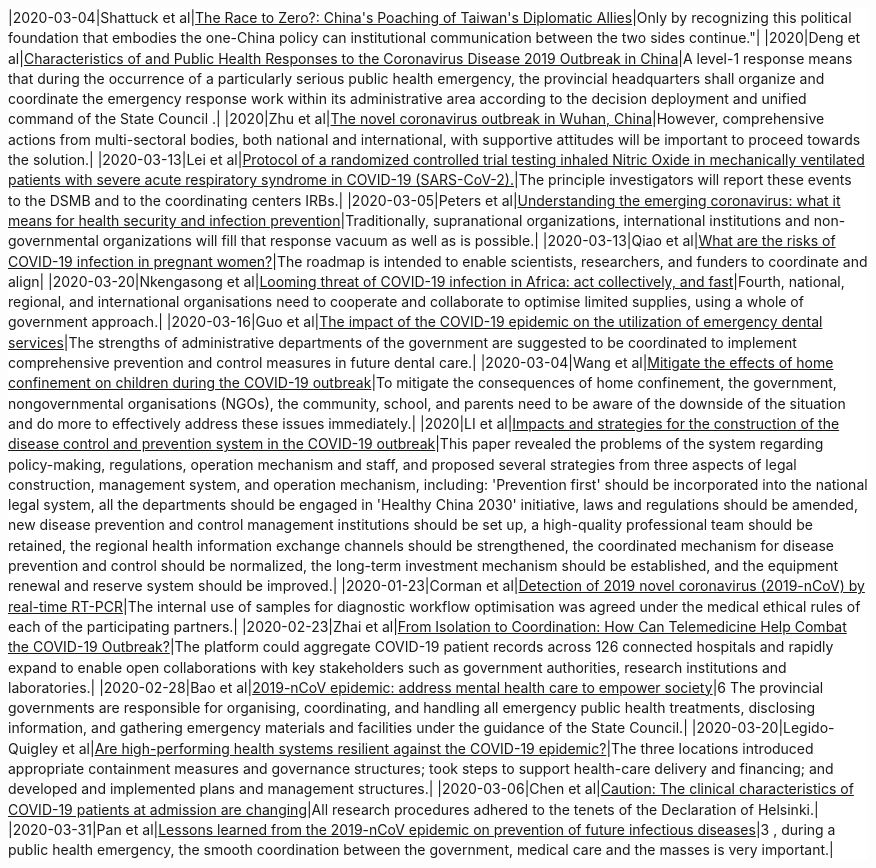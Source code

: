 |2020-03-04|Shattuck et al|[The Race to Zero?: China's Poaching of Taiwan's Diplomatic Allies](https://doi.org/10.1016/j.orbis.2020.02.003)|Only by recognizing this political foundation that embodies the one-China policy can institutional communication between the two sides continue."|
|2020|Deng et al|[Characteristics of and Public Health Responses to the Coronavirus Disease 2019 Outbreak in China](https://doi.org/10.3390/jcm9020575)|A level-1 response means that during the occurrence of a particularly serious public health emergency, the provincial headquarters shall organize and coordinate the emergency response work within its administrative area according to the decision deployment and unified command of the State Council .|
|2020|Zhu et al|[The novel coronavirus outbreak in Wuhan, China](https://doi.org/10.1186/s41256-020-00135-6)|However, comprehensive actions from multi-sectoral bodies, both national and international, with supportive attitudes will be important to proceed towards the solution.|
|2020-03-13|Lei et al|[Protocol of a randomized controlled trial testing inhaled Nitric Oxide in mechanically ventilated patients with severe acute respiratory syndrome in COVID-19 (SARS-CoV-2).](https://doi.org/10.1101/2020.03.09.20033530)|The principle investigators will report these events to the DSMB and to the coordinating centers IRBs.|
|2020-03-05|Peters et al|[Understanding the emerging coronavirus: what it means for health security and infection prevention](https://doi.org/10.1016/j.jhin.2020.02.023)|Traditionally, supranational organizations, international institutions and non-governmental organizations will fill that response vacuum as well as is possible.|
|2020-03-13|Qiao et al|[What are the risks of COVID-19 infection in pregnant women?](https://doi.org/10.1016/S0140-6736(20)30365-2)|The roadmap is intended to enable scientists, researchers, and funders to coordinate and align|
|2020-03-20|Nkengasong et al|[Looming threat of COVID-19 infection in Africa: act collectively, and fast](https://doi.org/10.1016/S0140-6736(20)30464-5)|Fourth, national, regional, and international organisations need to cooperate and collaborate to optimise limited supplies, using a whole of government approach.|
|2020-03-16|Guo et al|[The impact of the COVID-19 epidemic on the utilization of emergency dental services](https://doi.org/10.1016/j.jds.2020.02.002)|The strengths of administrative departments of the government are suggested to be coordinated to implement comprehensive prevention and control measures in future dental care.|
|2020-03-04|Wang et al|[Mitigate the effects of home confinement on children during the COVID-19 outbreak](https://doi.org/10.1016/S0140-6736(20)30547-X)|To mitigate the consequences of home confinement, the government, nongovernmental organisations (NGOs), the community, school, and parents need to be aware of the downside of the situation and do more to effectively address these issues immediately.|
|2020|LI et al|[Impacts and strategies for the construction of the disease control and prevention system in the COVID-19 outbreak](None)|This paper revealed the problems of the system regarding policy-making, regulations, operation mechanism and staff, and proposed several strategies from three aspects of legal construction, management system, and operation mechanism, including: 'Prevention first' should be incorporated into the national legal system, all the departments should be engaged in 'Healthy China 2030' initiative, laws and regulations should be amended, new disease prevention and control management institutions should be set up, a high-quality professional team should be retained, the regional health information exchange channels should be strengthened, the coordinated mechanism for disease prevention and control should be normalized, the long-term investment mechanism should be established, and the equipment renewal and reserve system should be improved.|
|2020-01-23|Corman et al|[Detection of 2019 novel coronavirus (2019-nCoV) by real-time RT-PCR](https://doi.org/10.2807/1560-7917.ES.2020.25.3.2000045)|The internal use of samples for diagnostic workflow optimisation was agreed under the medical ethical rules of each of the participating partners.|
|2020-02-23|Zhai et al|[From Isolation to Coordination: How Can Telemedicine Help Combat the COVID-19 Outbreak?](https://doi.org/10.1101/2020.02.20.20025957)|The platform could aggregate COVID-19 patient records across 126 connected hospitals and rapidly expand to enable open collaborations with key stakeholders such as government authorities, research institutions and laboratories.|
|2020-02-28|Bao et al|[2019-nCoV epidemic: address mental health care to empower society](https://doi.org/10.1016/S0140-6736(20)30309-3)|6 The provincial governments are responsible for organising, coordinating, and handling all emergency public health treatments, disclosing information, and gathering emergency materials and facilities under the guidance of the State Council.|
|2020-03-20|Legido-Quigley et al|[Are high-performing health systems resilient against the COVID-19 epidemic?](https://doi.org/10.1016/S0140-6736(20)30551-1)|The three locations introduced appropriate containment measures and governance structures; took steps to support health-care delivery and financing; and developed and implemented plans and management structures.|
|2020-03-06|Chen et al|[Caution: The clinical characteristics of COVID-19 patients at admission are changing](https://doi.org/10.1101/2020.03.03.20030833)|All research procedures adhered to the tenets of the Declaration of Helsinki.|
|2020-03-31|Pan et al|[Lessons learned from the 2019-nCoV epidemic on prevention of future infectious diseases](https://doi.org/10.1016/j.micinf.2020.02.004)|3 , during a public health emergency, the smooth coordination between the government, medical care and the masses is very important.|
